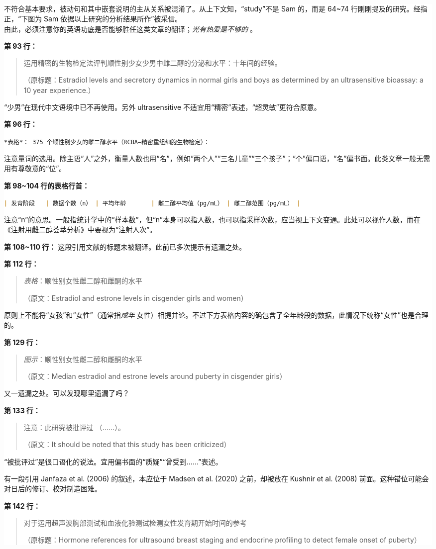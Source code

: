 不符合基本要求，被动句和其中嵌套说明的主从关系被混淆了。从上下文知，“study”不是 Sam 的，而是 64~74 行刚刚提及的研究。经指正，“下图为 Sam 依据以上研究的分析结果所作”被采信。\
由此，必须注意你的英语功底是否能够胜任这类文章的翻译；*光有热爱是不够的* 。

**第 93 行：**

> 运用精密的生物检定法评判顺性别少女少男中雌二醇的分泌和水平：十年间的经验。
>
> （原标题：Estradiol levels and secretory dynamics in normal girls and boys as determined by an ultrasensitive bioassay: a 10 year experience.）

“少男”在现代中文语境中已不再使用。另外 ultrasensitive 不适宜用“精密”表述，“超灵敏”更符合原意。

**第 96 行：**

```markdown
*表格*： 375 个顺性别少女的雌二醇水平（RCBA—精密重组细胞生物检定）：
```

注意量词的选用。除主语“人”之外，衡量人数也用“名”，例如“两个人”“三名儿童”“三个孩子”；“个”偏口语，“名”偏书面。此类文章一般无需用有尊敬意的“位”。

**第 98~104 行的表格行首：**

```markdown
| 发育阶段   | 数据个数（n） | 平均年龄       | 雌二醇平均值（pg/mL） | 雌二醇范围（pg/mL） |
```

注意“n”的意思。一般指统计学中的“样本数”，但“n”本身可以指人数，也可以指采样次数，应当视上下文变通。此处可以视作人数，而在《注射用雌二醇荟萃分析》中要视为“注射人次”。

**第 108~110 行：** 这段引用文献的标题未被翻译。此前已多次提示有遗漏之处。

**第 112 行：**

> *表格*：顺性别女性雌二醇和雌酮的水平
>
> （原文：Estradiol and estrone levels in cisgender girls and women）

原则上不能将“女孩”和“女性”（通常指*成年* 女性）相提并论。不过下方表格内容的确包含了全年龄段的数据，此情况下统称“女性”也是合理的。

**第 129 行：**

> *图示*：顺性别女性雌二醇和雌酮的水平
>
> （原文：Median estradiol and estrone levels around puberty in cisgender girls）

又一遗漏之处。可以发现哪里遗漏了吗？

**第 133 行：**

> 注意：此研究被批评过 （……）。
>
> （原文：It should be noted that this study has been criticized）

“被批评过”是很口语化的说法。宜用偏书面的“质疑”“曾受到……”表述。

有一段引用 Janfaza et al. (2006) 的叙述，本应位于 Madsen et al. (2020) 之前，却被放在 Kushnir et al. (2008) 前面。这种错位可能会对日后的修订、校对制造困难。

**第 142 行：**

> 对于运用超声波胸部测试和血液化验测试检测女性发育期开始时间的参考
>
> （原标题：Hormone references for ultrasound breast staging and endocrine profiling to detect female onset of puberty）
